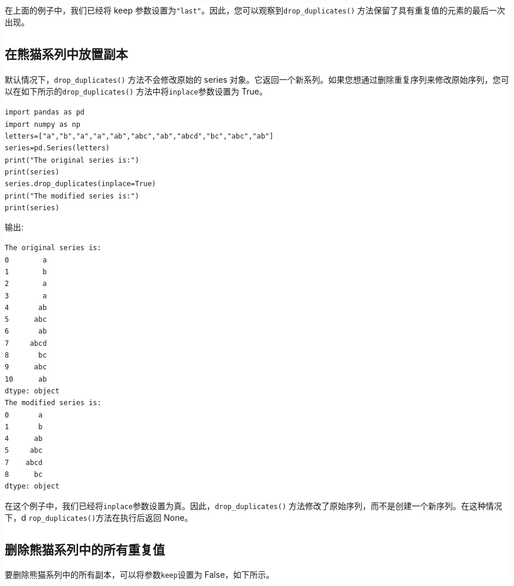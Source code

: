 ```
```

在上面的例子中，我们已经将 keep 参数设置为`"last"`。因此，您可以观察到`drop_duplicates()` 方法保留了具有重复值的元素的最后一次出现。

## 在熊猫系列中放置副本

默认情况下，`drop_duplicates()` 方法不会修改原始的 series 对象。它返回一个新系列。如果您想通过删除重复序列来修改原始序列，您可以在如下所示的`drop_duplicates()` 方法中将`inplace`参数设置为 True。

```
import pandas as pd
import numpy as np
letters=["a","b","a","a","ab","abc","ab","abcd","bc","abc","ab"]
series=pd.Series(letters)
print("The original series is:")
print(series)
series.drop_duplicates(inplace=True)
print("The modified series is:")
print(series)
```

输出:

```
The original series is:
0        a
1        b
2        a
3        a
4       ab
5      abc
6       ab
7     abcd
8       bc
9      abc
10      ab
dtype: object
The modified series is:
0       a
1       b
4      ab
5     abc
7    abcd
8      bc
dtype: object
```

在这个例子中，我们已经将`inplace`参数设置为真。因此，`drop_duplicates()` 方法修改了原始序列，而不是创建一个新序列。在这种情况下，d `rop_duplicates()`方法在执行后返回 None。

## 删除熊猫系列中的所有重复值

要删除熊猫系列中的所有副本，可以将参数`keep`设置为 False，如下所示。
